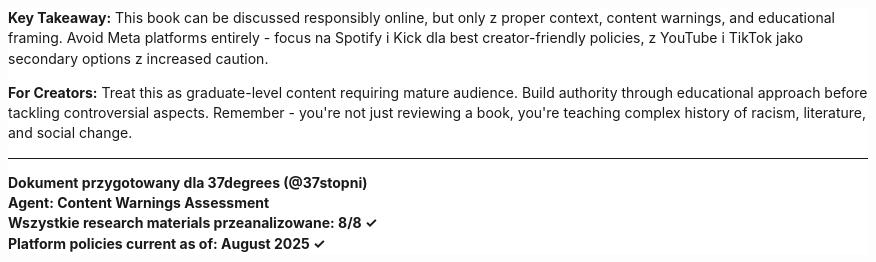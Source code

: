 **Key Takeaway:** This book can be discussed responsibly online, but only z proper context, content warnings, and educational framing. Avoid Meta platforms entirely - focus na Spotify i Kick dla best creator-friendly policies, z YouTube i TikTok jako secondary options z increased caution.

**For Creators:** Treat this as graduate-level content requiring mature audience. Build authority through educational approach before tackling controversial aspects. Remember - you're not just reviewing a book, you're teaching complex history of racism, literature, and social change.

---

**Dokument przygotowany dla 37degrees (@37stopni)**  
**Agent: Content Warnings Assessment**  
**Wszystkie research materials przeanalizowane: 8/8 ✓**  
**Platform policies current as of: August 2025 ✓**